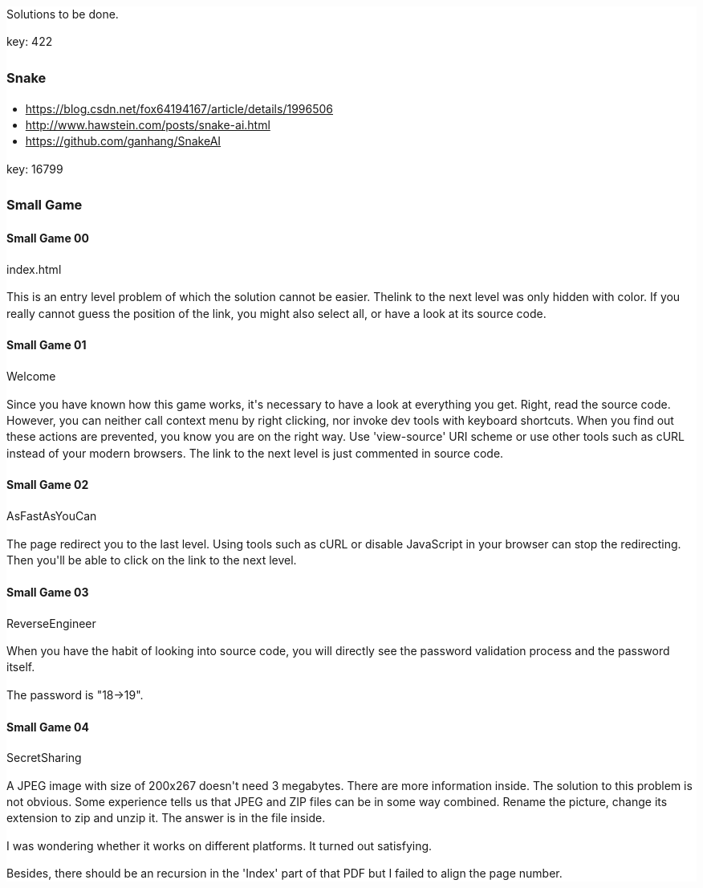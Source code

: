 Solutions to be done.

key: 422

### Snake
* https://blog.csdn.net/fox64194167/article/details/1996506
* http://www.hawstein.com/posts/snake-ai.html
* https://github.com/ganhang/SnakeAI

key: 16799

### Small Game
#### Small Game 00
index.html

This is an entry level problem of which the solution cannot be easier. Thelink to the next level was only hidden with color. If you really cannot guess the position of the link, you might also select all, or have a look at its source code.

#### Small Game 01
Welcome

Since you have known how this game works, it's necessary to have a look at everything you get. Right, read the source code. However, you can neither call context menu by right clicking, nor invoke dev tools with keyboard shortcuts. When you find out these actions are prevented, you know you are on the right way. Use 'view-source' URI scheme or use other tools such as cURL instead of your modern browsers. The link to the next level is just commented in source code.

#### Small Game 02
AsFastAsYouCan

The page redirect you to the last level. Using tools such as cURL or disable JavaScript in your browser can stop the redirecting. Then you'll be able to click on the link to the next level.

#### Small Game 03
ReverseEngineer

When you have the habit of looking into source code, you will directly see the password validation process and the password itself.

The password is "18->19".

#### Small Game 04
SecretSharing

A JPEG image with size of 200x267 doesn't need 3 megabytes. There are more information inside. The solution to this problem is not obvious. Some experience tells us that JPEG and ZIP files can be in some way combined. Rename the picture, change its extension to zip and unzip it. The answer is in the file inside.

I was wondering whether it works on different platforms. It turned out satisfying.

Besides, there should be an recursion in the 'Index' part of that PDF but I failed to align the page number.
